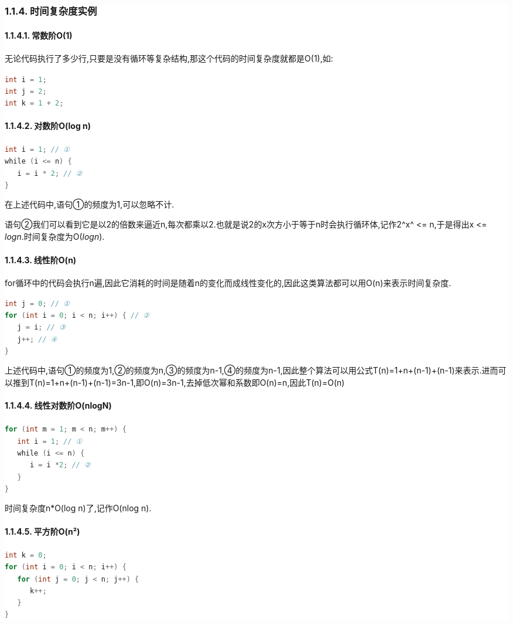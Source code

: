 ### 1.1.4. 时间复杂度实例

#### 1.1.4.1. 常数阶O(1)

无论代码执行了多少行,只要是没有循环等复杂结构,那这个代码的时间复杂度就都是O(1),如:

```go
int i = 1;
int j = 2;
int k = 1 + 2;
```

#### 1.1.4.2. 对数阶O(log n)

```go
int i = 1; // ①
while (i <= n) {
   i = i * 2; // ②
}
```

在上述代码中,语句①的频度为1,可以忽略不计.

语句②我们可以看到它是以2的倍数来逼近n,每次都乘以2.也就是说2的x次方小于等于n时会执行循环体,记作2^x^ <= n,于是得出x <= $log{n}$.时间复杂度为O($log{n}$).

#### 1.1.4.3. 线性阶O(n)

for循环中的代码会执行n遍,因此它消耗的时间是随着n的变化而成线性变化的,因此这类算法都可以用O(n)来表示时间复杂度.

```go
int j = 0; // ①
for (int i = 0; i < n; i++) { // ②
   j = i; // ③
   j++; // ④
}
```

上述代码中,语句①的频度为1,②的频度为n,③的频度为n-1,④的频度为n-1,因此整个算法可以用公式T(n)=1+n+(n-1)+(n-1)来表示.进而可以推到T(n)=1+n+(n-1)+(n-1)=3n-1,即O(n)=3n-1,去掉低次幂和系数即O(n)=n,因此T(n)=O(n)

#### 1.1.4.4. 线性对数阶O(nlogN)

```go
for (int m = 1; m < n; m++) {
   int i = 1; // ①
   while (i <= n) {
      i = i *2; // ②
   }
}
```

时间复杂度n*O(log n)了,记作O(nlog n).

#### 1.1.4.5. 平方阶O(n²)

```go
int k = 0;
for (int i = 0; i < n; i++) {
   for (int j = 0; j < n; j++) {
      k++;
   }
}
```
